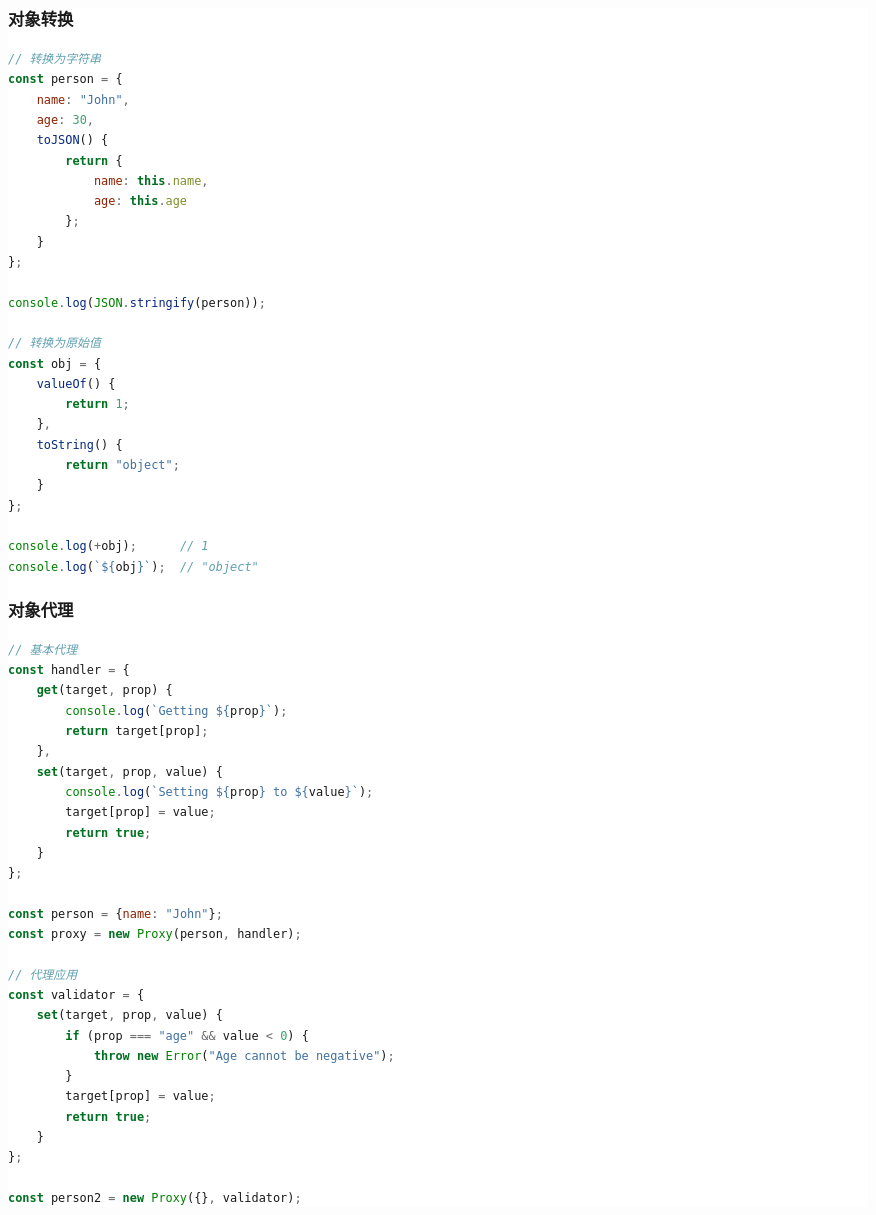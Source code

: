 ### 对象转换

```javascript
// 转换为字符串
const person = {
    name: "John",
    age: 30,
    toJSON() {
        return {
            name: this.name,
            age: this.age
        };
    }
};

console.log(JSON.stringify(person));

// 转换为原始值
const obj = {
    valueOf() {
        return 1;
    },
    toString() {
        return "object";
    }
};

console.log(+obj);      // 1
console.log(`${obj}`);  // "object"
```

### 对象代理

```javascript
// 基本代理
const handler = {
    get(target, prop) {
        console.log(`Getting ${prop}`);
        return target[prop];
    },
    set(target, prop, value) {
        console.log(`Setting ${prop} to ${value}`);
        target[prop] = value;
        return true;
    }
};

const person = {name: "John"};
const proxy = new Proxy(person, handler);

// 代理应用
const validator = {
    set(target, prop, value) {
        if (prop === "age" && value < 0) {
            throw new Error("Age cannot be negative");
        }
        target[prop] = value;
        return true;
    }
};

const person2 = new Proxy({}, validator);
```
